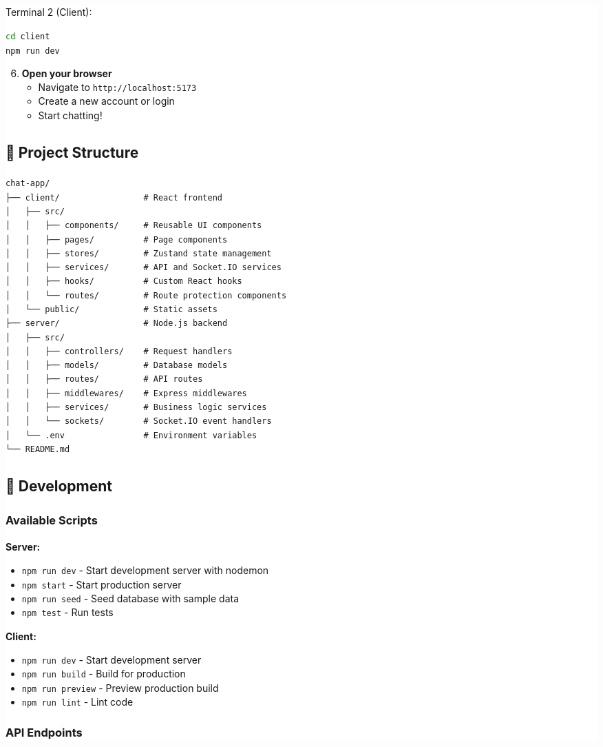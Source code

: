    Terminal 2 (Client):
   ```bash
   cd client
   npm run dev
   ```

6. **Open your browser**
   - Navigate to `http://localhost:5173`
   - Create a new account or login
   - Start chatting!

## 📁 Project Structure

```
chat-app/
├── client/                 # React frontend
│   ├── src/
│   │   ├── components/     # Reusable UI components
│   │   ├── pages/          # Page components
│   │   ├── stores/         # Zustand state management
│   │   ├── services/       # API and Socket.IO services
│   │   ├── hooks/          # Custom React hooks
│   │   └── routes/         # Route protection components
│   └── public/             # Static assets
├── server/                 # Node.js backend
│   ├── src/
│   │   ├── controllers/    # Request handlers
│   │   ├── models/         # Database models
│   │   ├── routes/         # API routes
│   │   ├── middlewares/    # Express middlewares
│   │   ├── services/       # Business logic services
│   │   └── sockets/        # Socket.IO event handlers
│   └── .env                # Environment variables
└── README.md
```

## 🔧 Development

### Available Scripts

**Server:**
- `npm run dev` - Start development server with nodemon
- `npm start` - Start production server
- `npm run seed` - Seed database with sample data
- `npm test` - Run tests

**Client:**
- `npm run dev` - Start development server
- `npm run build` - Build for production
- `npm run preview` - Preview production build
- `npm run lint` - Lint code

### API Endpoints
